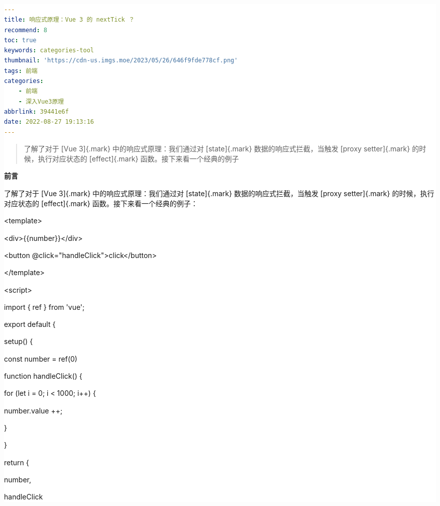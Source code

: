 ```yaml
---
title: 响应式原理：Vue 3 的 nextTick ？
recommend: 8
toc: true
keywords: categories-tool
thumbnail: 'https://cdn-us.imgs.moe/2023/05/26/646f9fde778cf.png'
tags: 前端
categories:
    - 前端
    - 深入Vue3原理
abbrlink: 39441e6f
date: 2022-08-27 19:13:16
---
```


> 了解了对于 [Vue
3]{.mark} 中的响应式原理：我们通过对 [state]{.mark} 数据的响应式拦截，当触发 [proxy
setter]{.mark} 的时候，执行对应状态的 [effect]{.mark} 函数。接下来看一个经典的例子


**前言**

了解了对于 [Vue
3]{.mark} 中的响应式原理：我们通过对 [state]{.mark} 数据的响应式拦截，当触发 [proxy
setter]{.mark} 的时候，执行对应状态的 [effect]{.mark} 函数。接下来看一个经典的例子：

\<template\>

\<div\>{{number}}\</div\>

\<button \@click=\"handleClick\"\>click\</button\>

\</template\>

\<script\>

import { ref } from \'vue\';

export default {

setup() {

const number = ref(0)

function handleClick() {

for (let i = 0; i \< 1000; i++) {

number.value ++;

}

}

return {

number,

handleClick
